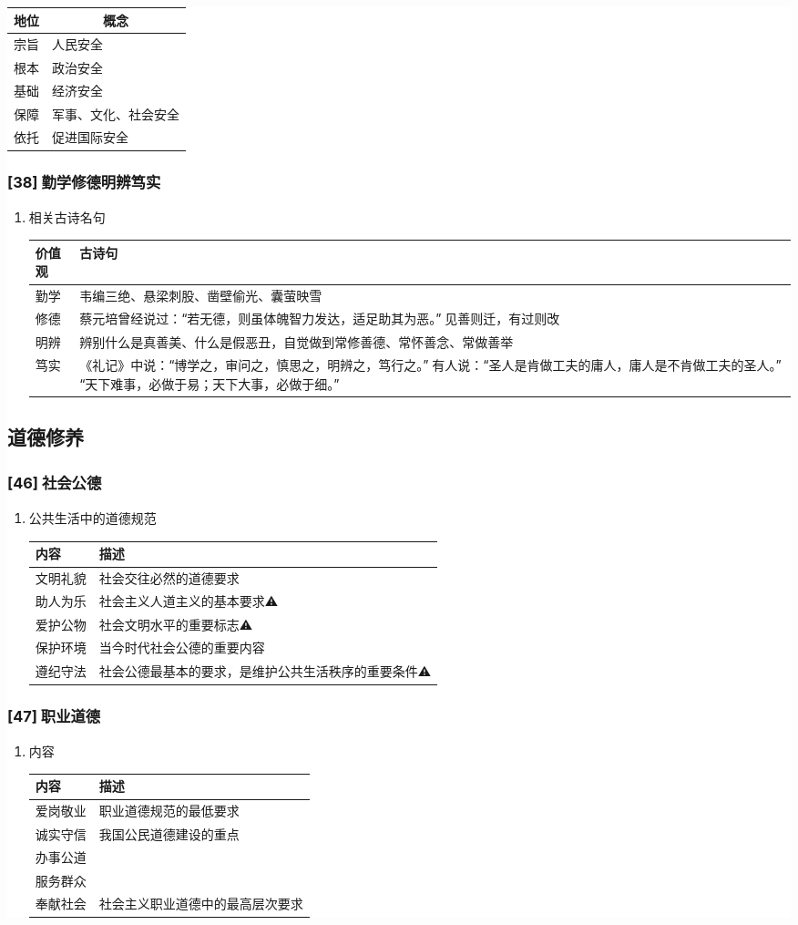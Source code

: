    | 地位 | 概念                 |
   | ---- | -------------------- |
   | 宗旨 | 人民安全             |
   | 根本 | 政治安全             |
   | 基础 | 经济安全             |
   | 保障 | 军事、文化、社会安全 |
   | 依托 | 促进国际安全         |


### [38] 勤学修德明辨笃实

1. 相关古诗名句

   | 价值观 | 古诗句                                                       |
   | ------ | ------------------------------------------------------------ |
   | 勤学   | 韦编三绝、悬梁刺股、凿壁偷光、囊萤映雪                       |
   | 修德   | 蔡元培曾经说过：“若无德，则虽体魄智力发达，适足助其为恶。” 见善则迁，有过则改 |
   | 明辨   | 辨别什么是真善美、什么是假恶丑，自觉做到常修善德、常怀善念、常做善举 |
   | 笃实   | 《礼记》中说：“博学之，审问之，慎思之，明辨之，笃行之。” 有人说：“圣人是肯做工夫的庸人，庸人是不肯做工夫的圣人。” “天下难事，必做于易；天下大事，必做于细。” |


## 道德修养

### [46] 社会公德

1. 公共生活中的道德规范

   | 内容     | 描述                                                |
   | -------- | --------------------------------------------------- |
   | 文明礼貌 | 社会交往必然的道德要求                              |
   | 助人为乐 | 社会主义人道主义的基本要求⚠️                         |
   | 爱护公物 | 社会文明水平的重要标志⚠️                             |
   | 保护环境 | 当今时代社会公德的重要内容                          |
   | 遵纪守法 | 社会公德最基本的要求，是维护公共生活秩序的重要条件⚠️ |

### [47] 职业道德

1. 内容

   | 内容     | 描述                             |
   | -------- | -------------------------------- |
   | 爱岗敬业 | 职业道德规范的最低要求           |
   | 诚实守信 | 我国公民道德建设的重点           |
   | 办事公道 |                                  |
   | 服务群众 |                                  |
   | 奉献社会 | 社会主义职业道德中的最高层次要求 |

